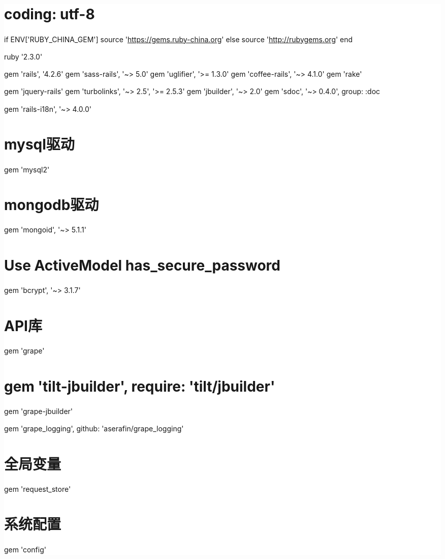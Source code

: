 # coding: utf-8
if ENV['RUBY_CHINA_GEM']
  source 'https://gems.ruby-china.org'
else
  source 'http://rubygems.org'
end

ruby '2.3.0'

gem 'rails', '4.2.6'
gem 'sass-rails', '~> 5.0'
gem 'uglifier', '>= 1.3.0'
gem 'coffee-rails', '~> 4.1.0'
gem 'rake'

gem 'jquery-rails'
gem 'turbolinks', '~> 2.5', '>= 2.5.3'
gem 'jbuilder', '~> 2.0'
gem 'sdoc', '~> 0.4.0', group: :doc

gem 'rails-i18n', '~> 4.0.0'

# mysql驱动
gem 'mysql2'

# mongodb驱动
gem 'mongoid', '~> 5.1.1'

# Use ActiveModel has_secure_password
gem 'bcrypt', '~> 3.1.7'

# API库
gem 'grape'

# gem 'tilt-jbuilder', require: 'tilt/jbuilder'
gem 'grape-jbuilder'

gem 'grape_logging',       github: 'aserafin/grape_logging'

# 全局变量
gem 'request_store'

# 系统配置
gem 'config'
